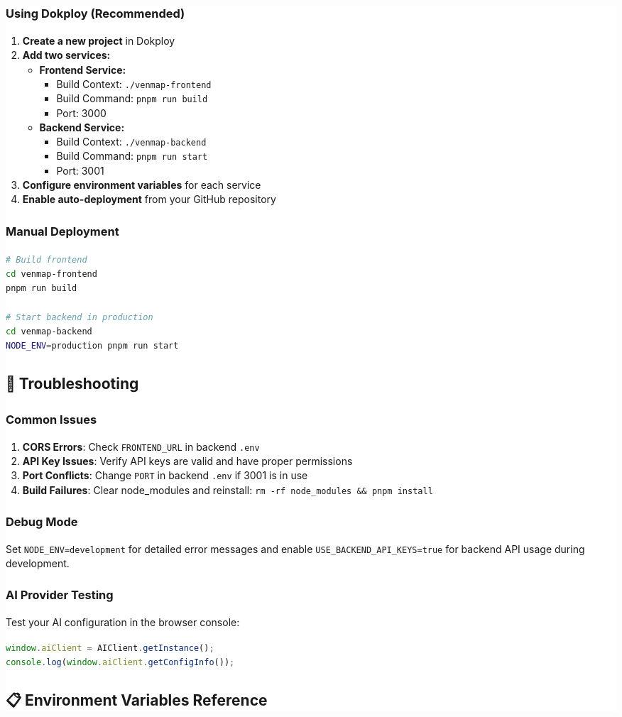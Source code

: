 ### Using Dokploy (Recommended)

1. **Create a new project** in Dokploy
2. **Add two services:**
   - **Frontend Service:**
     - Build Context: `./venmap-frontend`
     - Build Command: `pnpm run build`
     - Port: 3000
   - **Backend Service:**
     - Build Context: `./venmap-backend`
     - Build Command: `pnpm run start`
     - Port: 3001
3. **Configure environment variables** for each service
4. **Enable auto-deployment** from your GitHub repository

### Manual Deployment

```bash
# Build frontend
cd venmap-frontend
pnpm run build

# Start backend in production
cd venmap-backend
NODE_ENV=production pnpm run start
```

## 🚨 Troubleshooting

### Common Issues

1. **CORS Errors**: Check `FRONTEND_URL` in backend `.env`
2. **API Key Issues**: Verify API keys are valid and have proper permissions
3. **Port Conflicts**: Change `PORT` in backend `.env` if 3001 is in use
4. **Build Failures**: Clear node_modules and reinstall: `rm -rf node_modules && pnpm install`

### Debug Mode

Set `NODE_ENV=development` for detailed error messages and enable `USE_BACKEND_API_KEYS=true` for backend API usage during development.

### AI Provider Testing

Test your AI configuration in the browser console:

```javascript
window.aiClient = AIClient.getInstance();
console.log(window.aiClient.getConfigInfo());
```

## 📋 Environment Variables Reference
